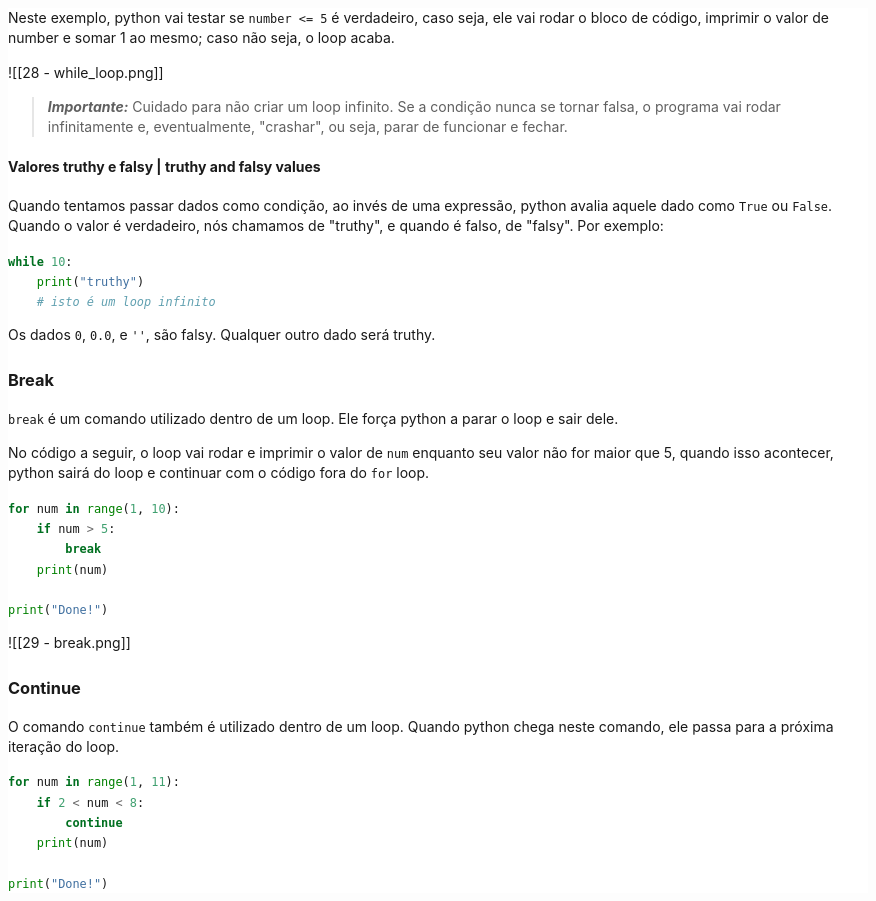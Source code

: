 Neste exemplo, python vai testar se ```number <= 5``` é verdadeiro, caso seja, ele vai rodar o bloco de código, imprimir o valor de number e somar 1 ao mesmo; caso não seja, o loop acaba.

![[28 - while_loop.png]]

> **_Importante:_** Cuidado para não criar um loop infinito. Se a condição nunca se tornar falsa, o programa vai rodar infinitamente e, eventualmente, "crashar", ou seja, parar de funcionar e fechar.

#### Valores truthy e falsy | truthy and falsy values

Quando tentamos passar dados como condição, ao invés de uma expressão, python avalia aquele dado como ```True``` ou ```False```. Quando o valor é verdadeiro, nós chamamos de "truthy", e quando é falso, de "falsy". Por exemplo:

```python
while 10:
	print("truthy")
	# isto é um loop infinito
```

Os dados ```0```, ```0.0```, e ```''```, são falsy. Qualquer outro dado será truthy.

### Break

```break``` é um comando utilizado dentro de um loop. Ele força python a parar o loop e sair dele.

No código a seguir, o loop vai rodar e imprimir o valor de ```num``` enquanto seu valor não for maior que 5, quando isso acontecer, python sairá do loop e continuar com o código fora do ```for``` loop.

```python
for num in range(1, 10):  
    if num > 5:  
        break  
    print(num)  
  
print("Done!")
```

![[29 - break.png]]

### Continue

O comando ```continue``` também é utilizado dentro de um loop. Quando python chega neste comando, ele passa para a próxima iteração do loop.

```python
for num in range(1, 11):  
    if 2 < num < 8:  
        continue  
    print(num)  
  
print("Done!")
```
